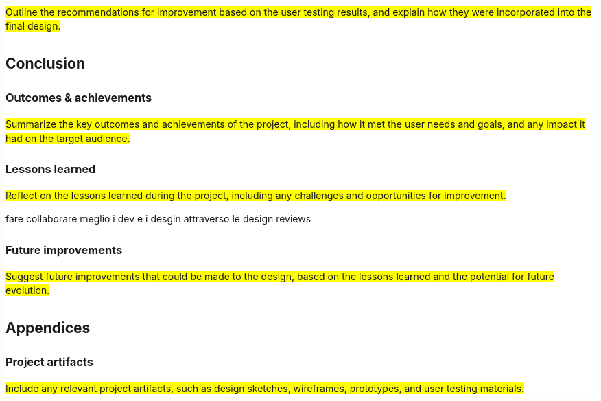 <span style="background: yellow">Outline the recommendations for improvement based on the user testing results, and explain how they were incorporated into the final design.</span>

## Conclusion

### Outcomes & achievements

<span style="background: yellow">Summarize the key outcomes and achievements of the project, including how it met the user needs and goals, and any impact it had on the target audience.</span>

### Lessons learned

<span style="background: yellow">Reflect on the lessons learned during the project, including any challenges and opportunities for improvement.</span>

fare collaborare meglio i dev e i desgin attraverso le design reviews


### Future improvements

<span style="background: yellow">Suggest future improvements that could be made to the design, based on the lessons learned and the potential for future evolution.</span>


## Appendices

### Project artifacts

<span style="background: yellow">Include any relevant project artifacts, such as design sketches, wireframes, prototypes, and user testing materials.</span>
